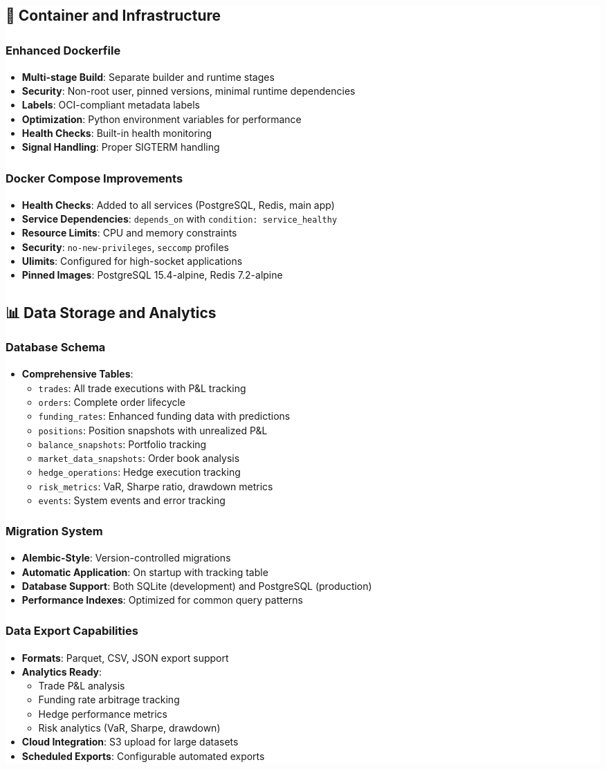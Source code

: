 ## 🐳 Container and Infrastructure

### Enhanced Dockerfile
- **Multi-stage Build**: Separate builder and runtime stages
- **Security**: Non-root user, pinned versions, minimal runtime dependencies
- **Labels**: OCI-compliant metadata labels
- **Optimization**: Python environment variables for performance
- **Health Checks**: Built-in health monitoring
- **Signal Handling**: Proper SIGTERM handling

### Docker Compose Improvements
- **Health Checks**: Added to all services (PostgreSQL, Redis, main app)
- **Service Dependencies**: `depends_on` with `condition: service_healthy`
- **Resource Limits**: CPU and memory constraints
- **Security**: `no-new-privileges`, `seccomp` profiles
- **Ulimits**: Configured for high-socket applications
- **Pinned Images**: PostgreSQL 15.4-alpine, Redis 7.2-alpine

## 📊 Data Storage and Analytics

### Database Schema
- **Comprehensive Tables**: 
  - `trades`: All trade executions with P&L tracking
  - `orders`: Complete order lifecycle
  - `funding_rates`: Enhanced funding data with predictions
  - `positions`: Position snapshots with unrealized P&L
  - `balance_snapshots`: Portfolio tracking
  - `market_data_snapshots`: Order book analysis
  - `hedge_operations`: Hedge execution tracking
  - `risk_metrics`: VaR, Sharpe ratio, drawdown metrics
  - `events`: System events and error tracking

### Migration System
- **Alembic-Style**: Version-controlled migrations
- **Automatic Application**: On startup with tracking table
- **Database Support**: Both SQLite (development) and PostgreSQL (production)
- **Performance Indexes**: Optimized for common query patterns

### Data Export Capabilities
- **Formats**: Parquet, CSV, JSON export support
- **Analytics Ready**: 
  - Trade P&L analysis
  - Funding rate arbitrage tracking
  - Hedge performance metrics
  - Risk analytics (VaR, Sharpe, drawdown)
- **Cloud Integration**: S3 upload for large datasets
- **Scheduled Exports**: Configurable automated exports
